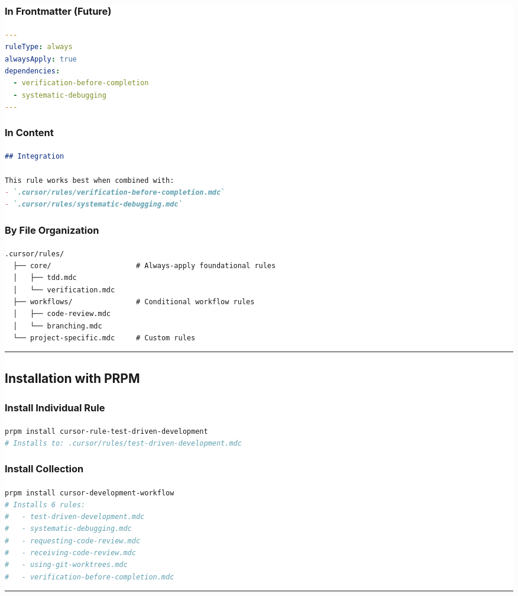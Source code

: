 ### In Frontmatter (Future)
```yaml
---
ruleType: always
alwaysApply: true
dependencies:
  - verification-before-completion
  - systematic-debugging
---
```

### In Content
```markdown
## Integration

This rule works best when combined with:
- `.cursor/rules/verification-before-completion.mdc`
- `.cursor/rules/systematic-debugging.mdc`
```

### By File Organization
```
.cursor/rules/
  ├── core/                    # Always-apply foundational rules
  │   ├── tdd.mdc
  │   └── verification.mdc
  ├── workflows/               # Conditional workflow rules
  │   ├── code-review.mdc
  │   └── branching.mdc
  └── project-specific.mdc     # Custom rules
```

---

## Installation with PRPM

### Install Individual Rule
```bash
prpm install cursor-rule-test-driven-development
# Installs to: .cursor/rules/test-driven-development.mdc
```

### Install Collection
```bash
prpm install cursor-development-workflow
# Installs 6 rules:
#   - test-driven-development.mdc
#   - systematic-debugging.mdc
#   - requesting-code-review.mdc
#   - receiving-code-review.mdc
#   - using-git-worktrees.mdc
#   - verification-before-completion.mdc
```

---